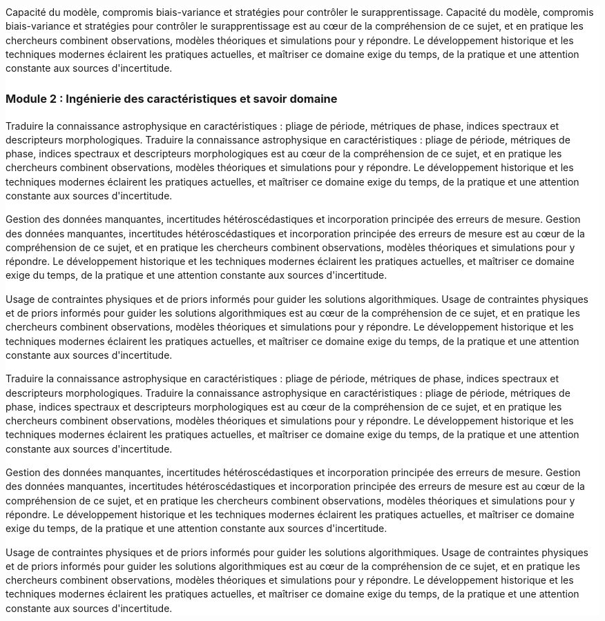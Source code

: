 Capacité du modèle, compromis biais-variance et stratégies pour contrôler le surapprentissage. Capacité du modèle, compromis biais-variance et stratégies pour contrôler le surapprentissage est au cœur de la compréhension de ce sujet, et en pratique les chercheurs combinent observations, modèles théoriques et simulations pour y répondre. Le développement historique et les techniques modernes éclairent les pratiques actuelles, et maîtriser ce domaine exige du temps, de la pratique et une attention constante aux sources d'incertitude.


### Module 2 : Ingénierie des caractéristiques et savoir domaine


Traduire la connaissance astrophysique en caractéristiques : pliage de période, métriques de phase, indices spectraux et descripteurs morphologiques. Traduire la connaissance astrophysique en caractéristiques : pliage de période, métriques de phase, indices spectraux et descripteurs morphologiques est au cœur de la compréhension de ce sujet, et en pratique les chercheurs combinent observations, modèles théoriques et simulations pour y répondre. Le développement historique et les techniques modernes éclairent les pratiques actuelles, et maîtriser ce domaine exige du temps, de la pratique et une attention constante aux sources d'incertitude.

Gestion des données manquantes, incertitudes hétéroscédastiques et incorporation principée des erreurs de mesure. Gestion des données manquantes, incertitudes hétéroscédastiques et incorporation principée des erreurs de mesure est au cœur de la compréhension de ce sujet, et en pratique les chercheurs combinent observations, modèles théoriques et simulations pour y répondre. Le développement historique et les techniques modernes éclairent les pratiques actuelles, et maîtriser ce domaine exige du temps, de la pratique et une attention constante aux sources d'incertitude.

Usage de contraintes physiques et de priors informés pour guider les solutions algorithmiques. Usage de contraintes physiques et de priors informés pour guider les solutions algorithmiques est au cœur de la compréhension de ce sujet, et en pratique les chercheurs combinent observations, modèles théoriques et simulations pour y répondre. Le développement historique et les techniques modernes éclairent les pratiques actuelles, et maîtriser ce domaine exige du temps, de la pratique et une attention constante aux sources d'incertitude.

Traduire la connaissance astrophysique en caractéristiques : pliage de période, métriques de phase, indices spectraux et descripteurs morphologiques. Traduire la connaissance astrophysique en caractéristiques : pliage de période, métriques de phase, indices spectraux et descripteurs morphologiques est au cœur de la compréhension de ce sujet, et en pratique les chercheurs combinent observations, modèles théoriques et simulations pour y répondre. Le développement historique et les techniques modernes éclairent les pratiques actuelles, et maîtriser ce domaine exige du temps, de la pratique et une attention constante aux sources d'incertitude.

Gestion des données manquantes, incertitudes hétéroscédastiques et incorporation principée des erreurs de mesure. Gestion des données manquantes, incertitudes hétéroscédastiques et incorporation principée des erreurs de mesure est au cœur de la compréhension de ce sujet, et en pratique les chercheurs combinent observations, modèles théoriques et simulations pour y répondre. Le développement historique et les techniques modernes éclairent les pratiques actuelles, et maîtriser ce domaine exige du temps, de la pratique et une attention constante aux sources d'incertitude.

Usage de contraintes physiques et de priors informés pour guider les solutions algorithmiques. Usage de contraintes physiques et de priors informés pour guider les solutions algorithmiques est au cœur de la compréhension de ce sujet, et en pratique les chercheurs combinent observations, modèles théoriques et simulations pour y répondre. Le développement historique et les techniques modernes éclairent les pratiques actuelles, et maîtriser ce domaine exige du temps, de la pratique et une attention constante aux sources d'incertitude.
